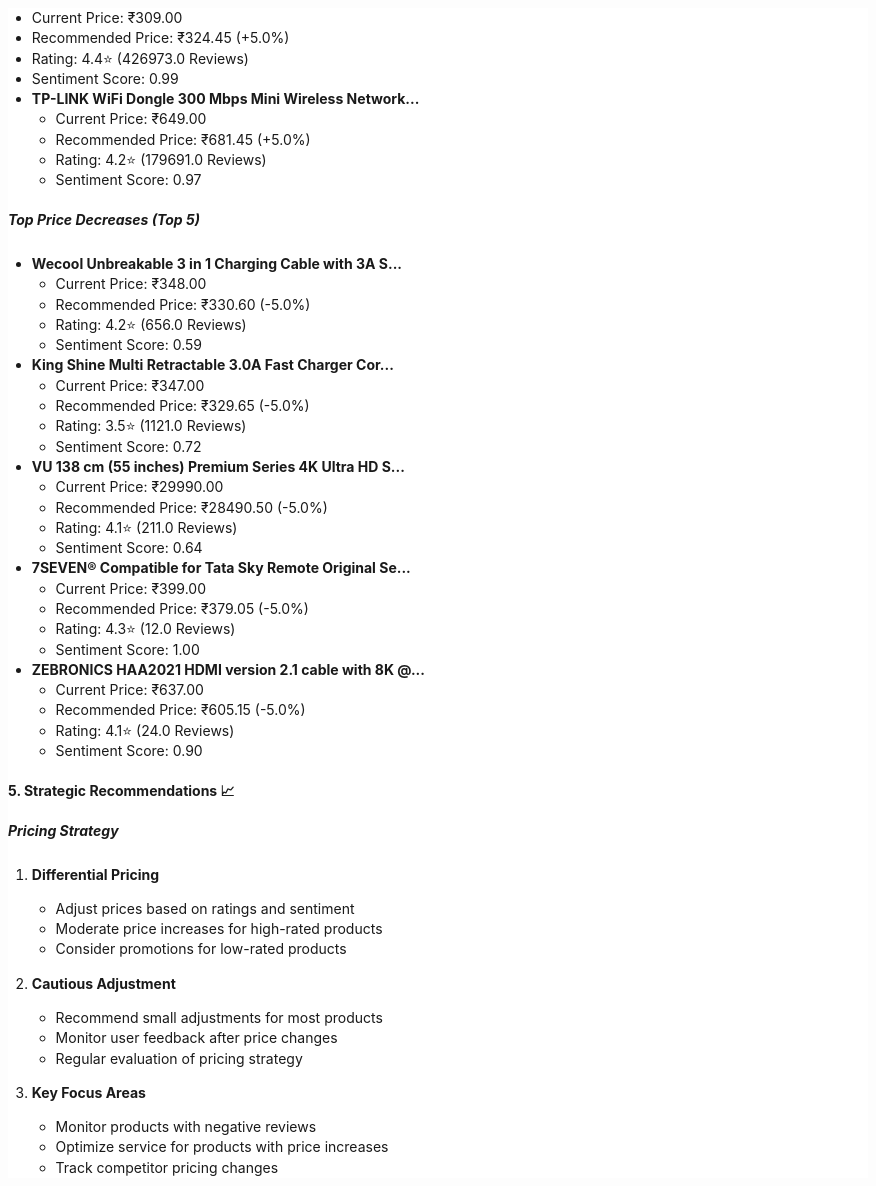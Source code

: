   - Current Price: ₹309.00
  - Recommended Price: ₹324.45 (+5.0%)
  - Rating: 4.4⭐ (426973.0 Reviews)
  - Sentiment Score: 0.99
- **TP-LINK WiFi Dongle 300 Mbps Mini Wireless Network...**
  - Current Price: ₹649.00
  - Recommended Price: ₹681.45 (+5.0%)
  - Rating: 4.2⭐ (179691.0 Reviews)
  - Sentiment Score: 0.97

##### Top Price Decreases (Top 5)
- **Wecool Unbreakable 3 in 1 Charging Cable with 3A S...**
  - Current Price: ₹348.00
  - Recommended Price: ₹330.60 (-5.0%)
  - Rating: 4.2⭐ (656.0 Reviews)
  - Sentiment Score: 0.59
- **King Shine Multi Retractable 3.0A Fast Charger Cor...**
  - Current Price: ₹347.00
  - Recommended Price: ₹329.65 (-5.0%)
  - Rating: 3.5⭐ (1121.0 Reviews)
  - Sentiment Score: 0.72
- **VU 138 cm (55 inches) Premium Series 4K Ultra HD S...**
  - Current Price: ₹29990.00
  - Recommended Price: ₹28490.50 (-5.0%)
  - Rating: 4.1⭐ (211.0 Reviews)
  - Sentiment Score: 0.64
- **7SEVEN® Compatible for Tata Sky Remote Original Se...**
  - Current Price: ₹399.00
  - Recommended Price: ₹379.05 (-5.0%)
  - Rating: 4.3⭐ (12.0 Reviews)
  - Sentiment Score: 1.00
- **ZEBRONICS HAA2021 HDMI version 2.1 cable with 8K @...**
  - Current Price: ₹637.00
  - Recommended Price: ₹605.15 (-5.0%)
  - Rating: 4.1⭐ (24.0 Reviews)
  - Sentiment Score: 0.90

#### 5. Strategic Recommendations 📈

##### Pricing Strategy
1. **Differential Pricing**
   - Adjust prices based on ratings and sentiment
   - Moderate price increases for high-rated products
   - Consider promotions for low-rated products

2. **Cautious Adjustment**
   - Recommend small adjustments for most products
   - Monitor user feedback after price changes
   - Regular evaluation of pricing strategy

3. **Key Focus Areas**
   - Monitor products with negative reviews
   - Optimize service for products with price increases
   - Track competitor pricing changes
